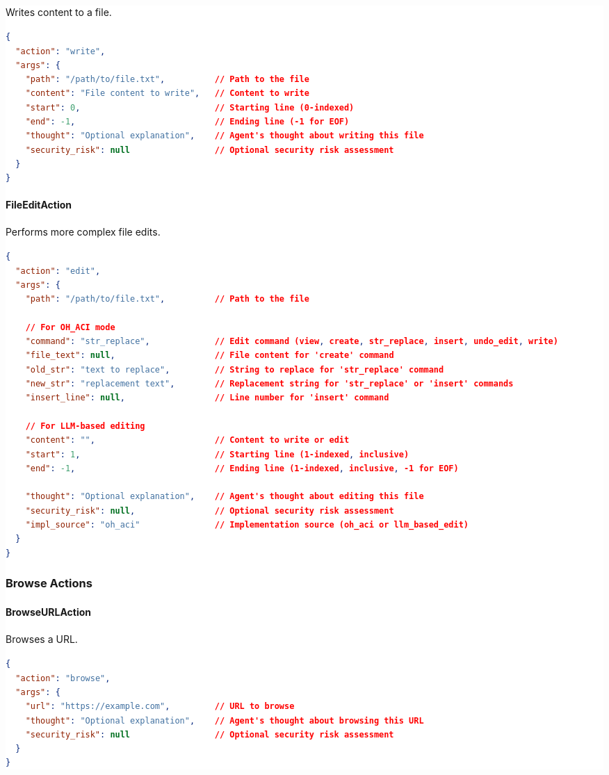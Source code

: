 Writes content to a file.

```json
{
  "action": "write",
  "args": {
    "path": "/path/to/file.txt",          // Path to the file
    "content": "File content to write",   // Content to write
    "start": 0,                           // Starting line (0-indexed)
    "end": -1,                            // Ending line (-1 for EOF)
    "thought": "Optional explanation",    // Agent's thought about writing this file
    "security_risk": null                 // Optional security risk assessment
  }
}
```

#### FileEditAction

Performs more complex file edits.

```json
{
  "action": "edit",
  "args": {
    "path": "/path/to/file.txt",          // Path to the file
    
    // For OH_ACI mode
    "command": "str_replace",             // Edit command (view, create, str_replace, insert, undo_edit, write)
    "file_text": null,                    // File content for 'create' command
    "old_str": "text to replace",         // String to replace for 'str_replace' command
    "new_str": "replacement text",        // Replacement string for 'str_replace' or 'insert' commands
    "insert_line": null,                  // Line number for 'insert' command
    
    // For LLM-based editing
    "content": "",                        // Content to write or edit
    "start": 1,                           // Starting line (1-indexed, inclusive)
    "end": -1,                            // Ending line (1-indexed, inclusive, -1 for EOF)
    
    "thought": "Optional explanation",    // Agent's thought about editing this file
    "security_risk": null,                // Optional security risk assessment
    "impl_source": "oh_aci"               // Implementation source (oh_aci or llm_based_edit)
  }
}
```

### Browse Actions

#### BrowseURLAction

Browses a URL.

```json
{
  "action": "browse",
  "args": {
    "url": "https://example.com",         // URL to browse
    "thought": "Optional explanation",    // Agent's thought about browsing this URL
    "security_risk": null                 // Optional security risk assessment
  }
}
```
